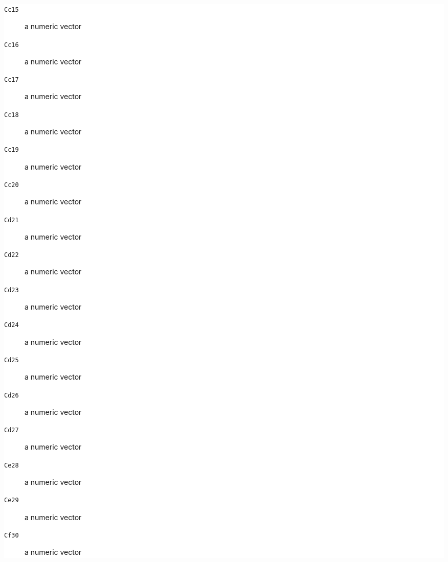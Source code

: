 <dt><code>Cc15</code></dt>
<dd>
<p>a numeric vector</p>
</dd>
<dt><code>Cc16</code></dt>
<dd>
<p>a numeric vector</p>
</dd>
<dt><code>Cc17</code></dt>
<dd>
<p>a numeric vector</p>
</dd>
<dt><code>Cc18</code></dt>
<dd>
<p>a numeric vector</p>
</dd>
<dt><code>Cc19</code></dt>
<dd>
<p>a numeric vector</p>
</dd>
<dt><code>Cc20</code></dt>
<dd>
<p>a numeric vector</p>
</dd>
<dt><code>Cd21</code></dt>
<dd>
<p>a numeric vector</p>
</dd>
<dt><code>Cd22</code></dt>
<dd>
<p>a numeric vector</p>
</dd>
<dt><code>Cd23</code></dt>
<dd>
<p>a numeric vector</p>
</dd>
<dt><code>Cd24</code></dt>
<dd>
<p>a numeric vector</p>
</dd>
<dt><code>Cd25</code></dt>
<dd>
<p>a numeric vector</p>
</dd>
<dt><code>Cd26</code></dt>
<dd>
<p>a numeric vector</p>
</dd>
<dt><code>Cd27</code></dt>
<dd>
<p>a numeric vector</p>
</dd>
<dt><code>Ce28</code></dt>
<dd>
<p>a numeric vector</p>
</dd>
<dt><code>Ce29</code></dt>
<dd>
<p>a numeric vector</p>
</dd>
<dt><code>Cf30</code></dt>
<dd>
<p>a numeric vector</p>
</dd>